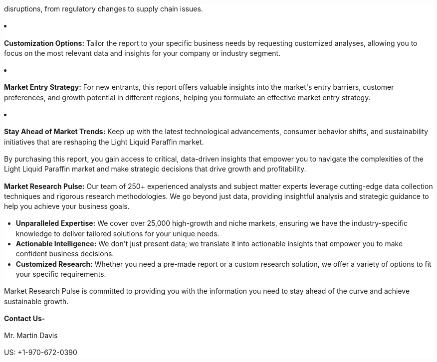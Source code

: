 disruptions, from regulatory changes to supply chain issues.</p></li><li><p><strong>Customization Options:</strong> Tailor the report to your specific business needs by requesting customized analyses, allowing you to focus on the most relevant data and insights for your company or industry segment.</p></li><li><p><strong>Market Entry Strategy:</strong> For new entrants, this report offers valuable insights into the market's entry barriers, customer preferences, and growth potential in different regions, helping you formulate an effective market entry strategy.</p></li><li><p><strong>Stay Ahead of Market Trends:</strong> Keep up with the latest technological advancements, consumer behavior shifts, and sustainability initiatives that are reshaping the Light Liquid Paraffin market.</p></li></ol><p>By purchasing this report, you gain access to critical, data-driven insights that empower you to navigate the complexities of the Light Liquid Paraffin market and make strategic decisions that drive growth and profitability.</p><p><strong>Market Research Pulse:</strong>&nbsp;Our team of 250+ experienced analysts and subject matter experts leverage cutting-edge data collection techniques and rigorous research methodologies. We go beyond just data, providing insightful analysis and strategic guidance to help you achieve your business goals.</p><ul><li><strong>Unparalleled Expertise:</strong>&nbsp;We cover over 25,000 high-growth and niche markets, ensuring we have the industry-specific knowledge to deliver tailored solutions for your unique needs.</li><li><strong>Actionable Intelligence:</strong>&nbsp;We don't just present data; we translate it into actionable insights that empower you to make confident business decisions.</li><li><strong>Customized Research:</strong>&nbsp;Whether you need a pre-made report or a custom research solution, we offer a variety of options to fit your specific requirements.</li></ul><p>Market Research Pulse is committed to providing you with the information you need to stay ahead of the curve and achieve sustainable growth.</p><p><strong>Contact Us-</strong></p><p>Mr. Martin Davis</p><p>US: +1-970-672-0390</p>
